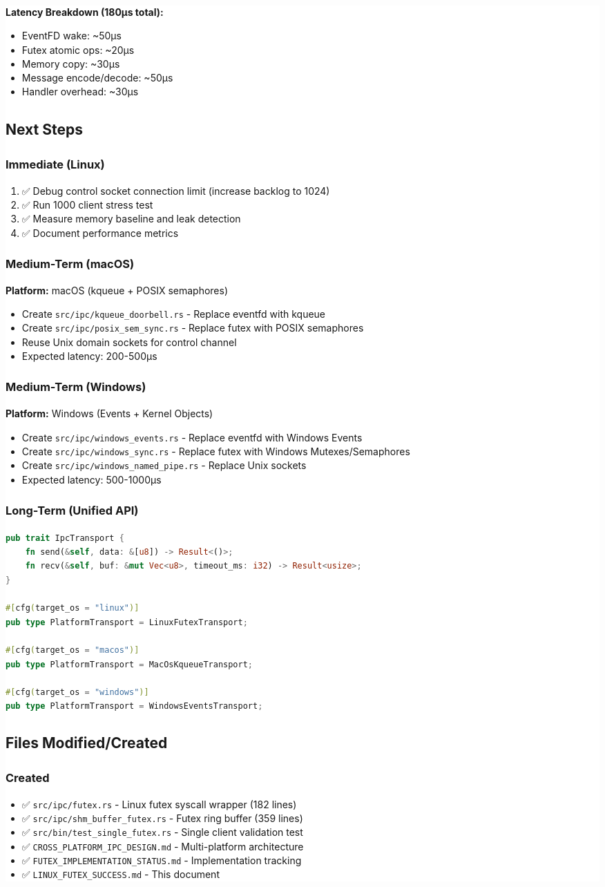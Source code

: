 **Latency Breakdown (180µs total):**
- EventFD wake: ~50µs
- Futex atomic ops: ~20µs  
- Memory copy: ~30µs
- Message encode/decode: ~50µs
- Handler overhead: ~30µs

## Next Steps

### Immediate (Linux)
1. ✅ Debug control socket connection limit (increase backlog to 1024)
2. ✅ Run 1000 client stress test
3. ✅ Measure memory baseline and leak detection
4. ✅ Document performance metrics

### Medium-Term (macOS)
**Platform:** macOS (kqueue + POSIX semaphores)
- Create `src/ipc/kqueue_doorbell.rs` - Replace eventfd with kqueue
- Create `src/ipc/posix_sem_sync.rs` - Replace futex with POSIX semaphores
- Reuse Unix domain sockets for control channel
- Expected latency: 200-500µs

### Medium-Term (Windows)
**Platform:** Windows (Events + Kernel Objects)
- Create `src/ipc/windows_events.rs` - Replace eventfd with Windows Events
- Create `src/ipc/windows_sync.rs` - Replace futex with Windows Mutexes/Semaphores
- Create `src/ipc/windows_named_pipe.rs` - Replace Unix sockets
- Expected latency: 500-1000µs

### Long-Term (Unified API)
```rust
pub trait IpcTransport {
    fn send(&self, data: &[u8]) -> Result<()>;
    fn recv(&self, buf: &mut Vec<u8>, timeout_ms: i32) -> Result<usize>;
}

#[cfg(target_os = "linux")]
pub type PlatformTransport = LinuxFutexTransport;

#[cfg(target_os = "macos")]
pub type PlatformTransport = MacOsKqueueTransport;

#[cfg(target_os = "windows")]
pub type PlatformTransport = WindowsEventsTransport;
```

## Files Modified/Created

### Created
- ✅ `src/ipc/futex.rs` - Linux futex syscall wrapper (182 lines)
- ✅ `src/ipc/shm_buffer_futex.rs` - Futex ring buffer (359 lines)
- ✅ `src/bin/test_single_futex.rs` - Single client validation test
- ✅ `CROSS_PLATFORM_IPC_DESIGN.md` - Multi-platform architecture
- ✅ `FUTEX_IMPLEMENTATION_STATUS.md` - Implementation tracking
- ✅ `LINUX_FUTEX_SUCCESS.md` - This document
